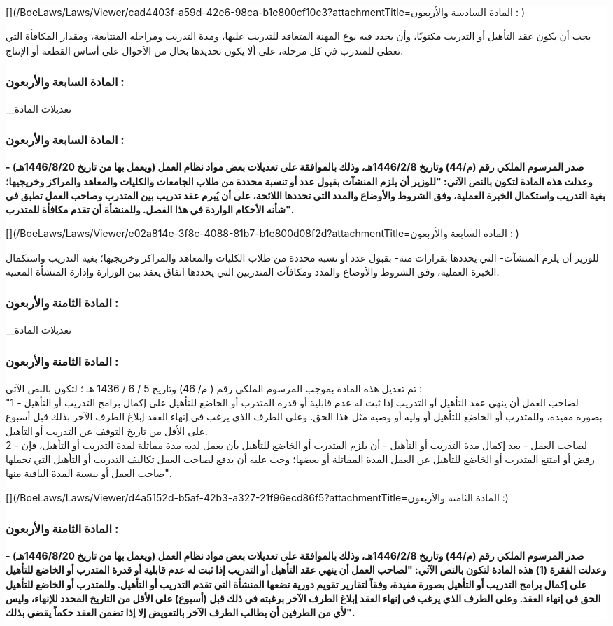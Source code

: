 [](/BoeLaws/Laws/Viewer/cad4403f-a59d-42e6-98ca-b1e800cf10c3?attachmentTitle=المادة السادسة والأربعون : 
)

يجب أن يكون عقد التأهيل أو التدريب مكتوبًا، وأن يحدد فيه نوع المهنة المتعاقد للتدريب عليها، ومدة التدريب ومراحله المتتابعة، ومقدار المكافأة التي تعطى للمتدرب في كل مرحلة، على ألا يكون تحديدها بحال من الأحوال على أساس القطعة أو الإنتاج. 

### المادة السابعة والأربعون : 

__تعديلات المادة

### المادة السابعة والأربعون : 

**\- صدر المرسوم الملكي رقم (م/44) وتاريخ 1446/2/8هـ، وذلك بالموافقة على تعديلات بعض مواد نظام العمل (ويعمل بها من تاريخ 1446/8/20هـ)  
وعدلت هذه المادة لتكون بالنص الآتي: "**للوزير أن يلزم المنشآت بقبول عدد أو تنسبة محددة من طلاب الجامعات والكليات والمعاهد والمراكز وخريجيها؛ بغية التدريب واستكمال الخبرة العملية، وفق الشروط والأوضاع والمدد التي تحددها اللائحة، على أن يُبرم عقد تدريب بين المتدرب وصاحب العمل تطبق في شأنه الأحكام الواردة في هذا الفصل. وللمنشأة أن تقدم مكافأة للمتدرب**".**

[](/BoeLaws/Laws/Viewer/e02a814e-3f8c-4088-81b7-b1e800d08f2d?attachmentTitle=المادة السابعة والأربعون : 
)

للوزير أن يلزم المنشآت- التي يحددها بقرارات منه- بقبول عدد أو نسبة محددة من طلاب الكليات والمعاهد والمراكز وخريجيها؛ بغية التدريب واستكمال الخبرة العملية، وفق الشروط والأوضاع والمدد ومكافآت المتدربين التي يحددها اتفاق يعقد بين الوزارة وإدارة المنشأة المعنية. 

### المادة الثامنة والأربعون : 

__تعديلات المادة

### المادة الثامنة والأربعون :

تم تعديل هذه المادة بموجب المرسوم الملكي رقم ( م/ 46) وتاريخ 5 / 6 / 1436 هـ ؛ لتكون بالنص الآتي :   
"1 - لصاحب العمل أن ينهي عقد التأهيل أو التدريب إذا ثبت له عدم قابلية أو قدرة المتدرب أو الخاضع للتأهيل على إكمال برامج التدريب أو التأهيل بصورة مفيدة، وللمتدرب أو الخاضع للتأهيل أو وليه أو وصيه مثل هذا الحق. وعلى الطرف الذي يرغب في إنهاء العقد إبلاغ الطرف الآخر بذلك قبل أسبوع على الأقل من تاريخ التوقف عن التدريب أو التأهيل.   
2 - لصاحب العمل - بعد إكمال مدة التدريب أو التأهيل - أن يلزم المتدرب أو الخاضع للتأهيل بأن يعمل لديه مدة مماثلة لمدة التدريب أو التأهيل، فإن رفض أو امتنع المتدرب أو الخاضع للتأهيل عن العمل المدة المماثلة أو بعضها؛ وجب عليه أن يدفع لصاحب العمل تكاليف التدريب أو التأهيل التي تحملها صاحب العمل أو بنسبة المدة الباقية منها". 

[](/BoeLaws/Laws/Viewer/d4a5152d-b5af-42b3-a327-21f96ecd86f5?attachmentTitle=المادة الثامنة والأربعون :)

### المادة الثامنة والأربعون : 

**\- صدر المرسوم الملكي رقم (م/44) وتاريخ 1446/2/8هـ، وذلك بالموافقة على تعديلات بعض مواد نظام العمل (ويعمل بها من تاريخ 1446/8/20هـ)  
وعدلت الفقرة (1) هذه المادة لتكون بالنص الآتي: "**لصاحب العمل أن ينهي عقد التأهيل أو التدريب إذا ثبت له عدم قابلية أو قدرة المتدرب أو الخاضع للتأهيل على إكمال برامج التدريب أو التأهيل بصورة مفيدة، وفقاً لتقارير تقويم دورية تضعها المنشأة التي تقدم التدريب أو التأهيل. وللمتدرب أو الخاضع للتأهيل الحق في إنهاء العقد. وعلى الطرف الذي يرغب في إنهاء العقد إبلاغ الطرف الآخر برغبته في ذلك قبل (أسبوع) على الأقل من التاريخ المحدد للإنهاء، وليس لأي من الطرفين أن يطالب الطرف الآخر بالتعويض إلا إذا تضمن العقد حكماً يقضي بذلك**".**
